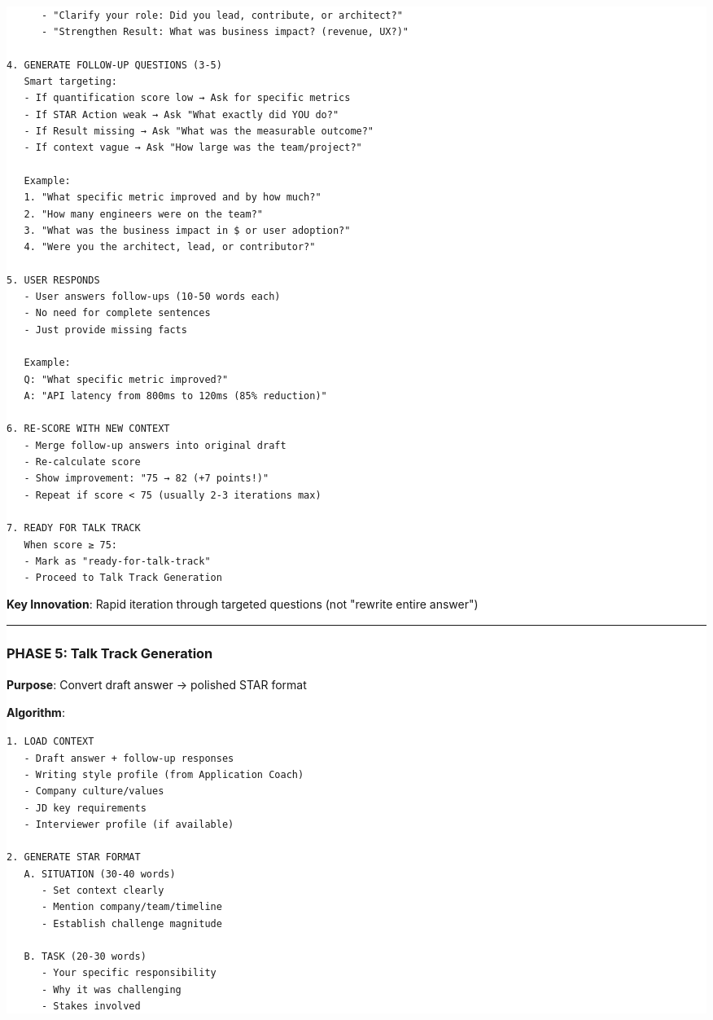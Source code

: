 ```
      - "Clarify your role: Did you lead, contribute, or architect?"
      - "Strengthen Result: What was business impact? (revenue, UX?)"

4. GENERATE FOLLOW-UP QUESTIONS (3-5)
   Smart targeting:
   - If quantification score low → Ask for specific metrics
   - If STAR Action weak → Ask "What exactly did YOU do?"
   - If Result missing → Ask "What was the measurable outcome?"
   - If context vague → Ask "How large was the team/project?"
   
   Example:
   1. "What specific metric improved and by how much?"
   2. "How many engineers were on the team?"
   3. "What was the business impact in $ or user adoption?"
   4. "Were you the architect, lead, or contributor?"

5. USER RESPONDS
   - User answers follow-ups (10-50 words each)
   - No need for complete sentences
   - Just provide missing facts
   
   Example:
   Q: "What specific metric improved?"
   A: "API latency from 800ms to 120ms (85% reduction)"

6. RE-SCORE WITH NEW CONTEXT
   - Merge follow-up answers into original draft
   - Re-calculate score
   - Show improvement: "75 → 82 (+7 points!)"
   - Repeat if score < 75 (usually 2-3 iterations max)

7. READY FOR TALK TRACK
   When score ≥ 75:
   - Mark as "ready-for-talk-track"
   - Proceed to Talk Track Generation
```

**Key Innovation**: Rapid iteration through targeted questions (not "rewrite entire answer")

---

### PHASE 5: Talk Track Generation

**Purpose**: Convert draft answer → polished STAR format

**Algorithm**:

```
1. LOAD CONTEXT
   - Draft answer + follow-up responses
   - Writing style profile (from Application Coach)
   - Company culture/values
   - JD key requirements
   - Interviewer profile (if available)

2. GENERATE STAR FORMAT
   A. SITUATION (30-40 words)
      - Set context clearly
      - Mention company/team/timeline
      - Establish challenge magnitude
   
   B. TASK (20-30 words)
      - Your specific responsibility
      - Why it was challenging
      - Stakes involved
```